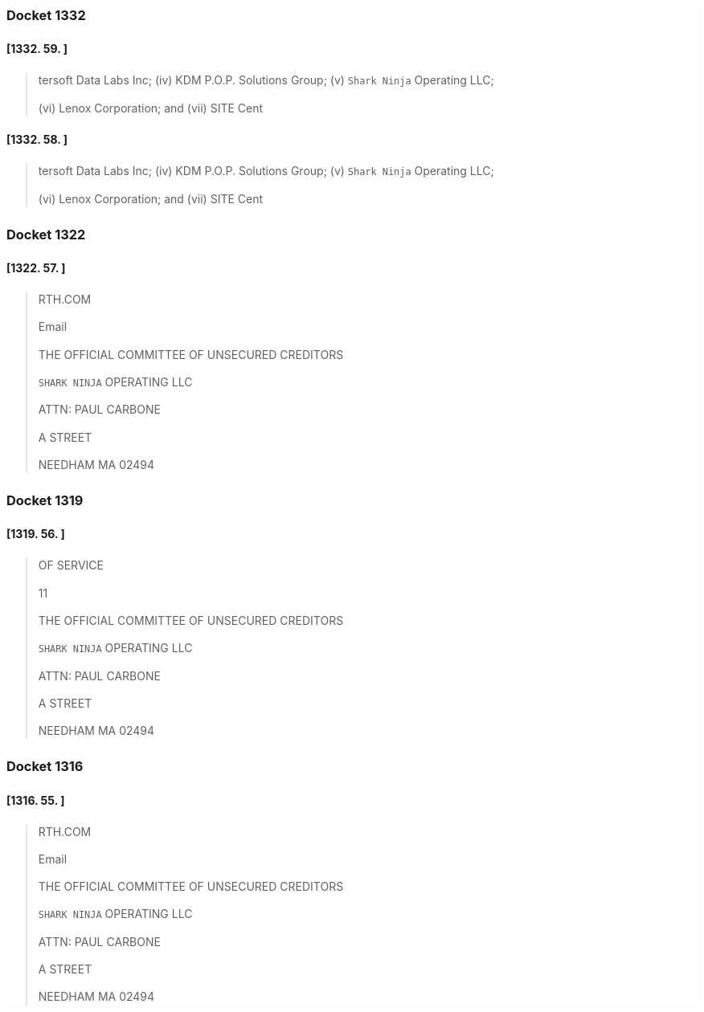 ### Docket 1332

#### [1332. 59. ]
> tersoft Data Labs Inc; \(iv\) KDM P.O.P. Solutions Group; \(v\) `Shark Ninja` Operating LLC; 
> 
> \(vi\) Lenox Corporation; and \(vii\) SITE Cent

#### [1332. 58. ]
> tersoft Data Labs Inc; \(iv\) KDM P.O.P. Solutions Group; \(v\) `Shark Ninja` Operating LLC; 
> 
> \(vi\) Lenox Corporation; and \(vii\) SITE Cent

### Docket 1322

#### [1322. 57. ]
> RTH.COM
> 
> Email
> 
> THE OFFICIAL COMMITTEE OF UNSECURED CREDITORS
> 
> `SHARK NINJA` OPERATING LLC
> 
> ATTN: PAUL CARBONE
> 
> A STREET 
> 
> NEEDHAM MA 02494

### Docket 1319

#### [1319. 56. ]
> OF SERVICE
> 
> 11
> 
> THE OFFICIAL COMMITTEE OF UNSECURED CREDITORS
> 
> `SHARK NINJA` OPERATING LLC
> 
> ATTN: PAUL CARBONE
> 
> A STREET 
> 
> NEEDHAM MA 02494

### Docket 1316

#### [1316. 55. ]
> RTH.COM
> 
> Email
> 
> THE OFFICIAL COMMITTEE OF UNSECURED CREDITORS
> 
> `SHARK NINJA` OPERATING LLC
> 
> ATTN: PAUL CARBONE
> 
> A STREET 
> 
> NEEDHAM MA 02494
